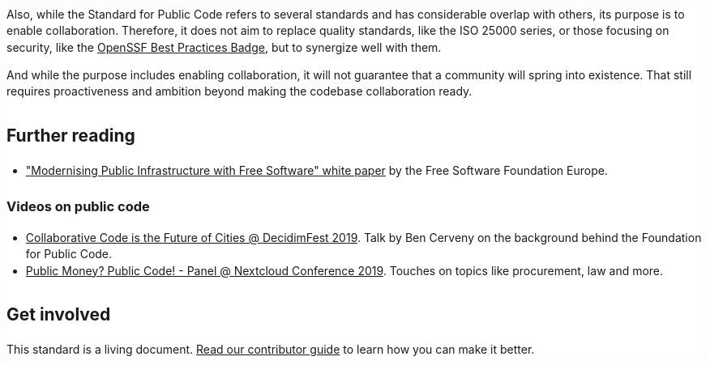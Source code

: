 Also, while the Standard for Public Code refers to several standards and has considerable overlap with others, its purpose is to enable collaboration.
Therefore, it does not aim to replace quality standards, like the ISO 25000 series, or those focusing on security, like the [OpenSSF Best Practices Badge](https://github.com/coreinfrastructure/best-practices-badge), but to synergize well with them.

And while the purpose includes enabling collaboration, it will not guarantee that a community will spring into existence.
That still requires proactiveness and ambition beyond making the codebase collaboration ready.

## Further reading

* ["Modernising Public Infrastructure with Free Software" white paper](https://download.fsfe.org/campaigns/pmpc/PMPC-Modernising-with-Free-Software.pdf) by the Free Software Foundation Europe.

### Videos on public code

* [Collaborative Code is the Future of Cities @ DecidimFest 2019](https://www.youtube.com/watch?v=cnJtnZ9Cx1o). Talk by Ben Cerveny on the background behind the Foundation for Public Code.
* [Public Money? Public Code! - Panel @ Nextcloud Conference 2019](https://youtube.com/watch?v=QHFkD4xfd6c). Touches on topics like procurement, law and more.

## Get involved

This standard is a living document.
[Read our contributor guide](/CONTRIBUTING.md) to learn how you can make it better.
